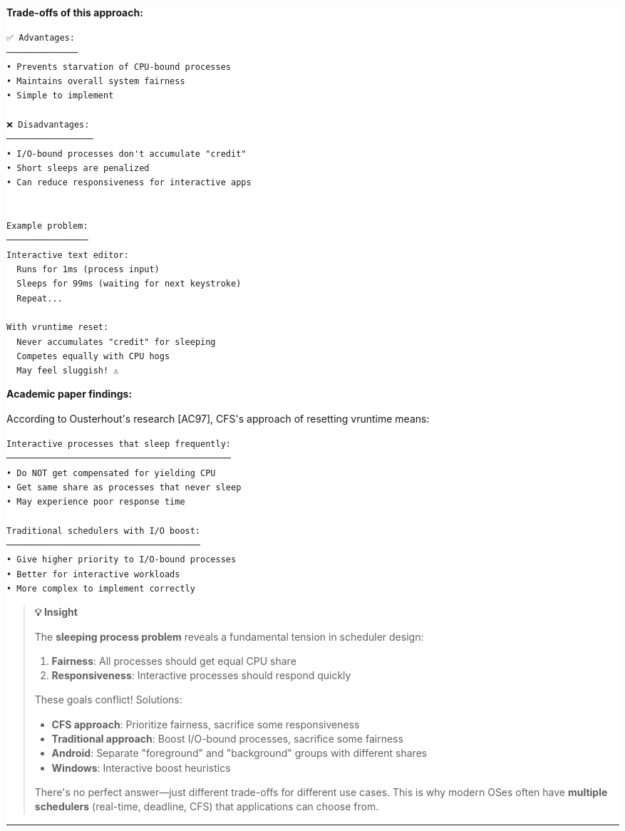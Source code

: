 **Trade-offs of this approach:**

```
✅ Advantages:
──────────────
• Prevents starvation of CPU-bound processes
• Maintains overall system fairness
• Simple to implement

❌ Disadvantages:
─────────────────
• I/O-bound processes don't accumulate "credit"
• Short sleeps are penalized
• Can reduce responsiveness for interactive apps


Example problem:
────────────────
Interactive text editor:
  Runs for 1ms (process input)
  Sleeps for 99ms (waiting for next keystroke)
  Repeat...

With vruntime reset:
  Never accumulates "credit" for sleeping
  Competes equally with CPU hogs
  May feel sluggish! ⚠️
```

**Academic paper findings:**

According to Ousterhout's research [AC97], CFS's approach of resetting vruntime means:

```
Interactive processes that sleep frequently:
────────────────────────────────────────────
• Do NOT get compensated for yielding CPU
• Get same share as processes that never sleep
• May experience poor response time

Traditional schedulers with I/O boost:
──────────────────────────────────────
• Give higher priority to I/O-bound processes
• Better for interactive workloads
• More complex to implement correctly
```

> **💡 Insight**
>
> The **sleeping process problem** reveals a fundamental tension in scheduler design:
>
> 1. **Fairness**: All processes should get equal CPU share
> 2. **Responsiveness**: Interactive processes should respond quickly
>
> These goals conflict! Solutions:
> - **CFS approach**: Prioritize fairness, sacrifice some responsiveness
> - **Traditional approach**: Boost I/O-bound processes, sacrifice some fairness
> - **Android**: Separate "foreground" and "background" groups with different shares
> - **Windows**: Interactive boost heuristics
>
> There's no perfect answer—just different trade-offs for different use cases. This is why modern OSes often have **multiple schedulers** (real-time, deadline, CFS) that applications can choose from.

---